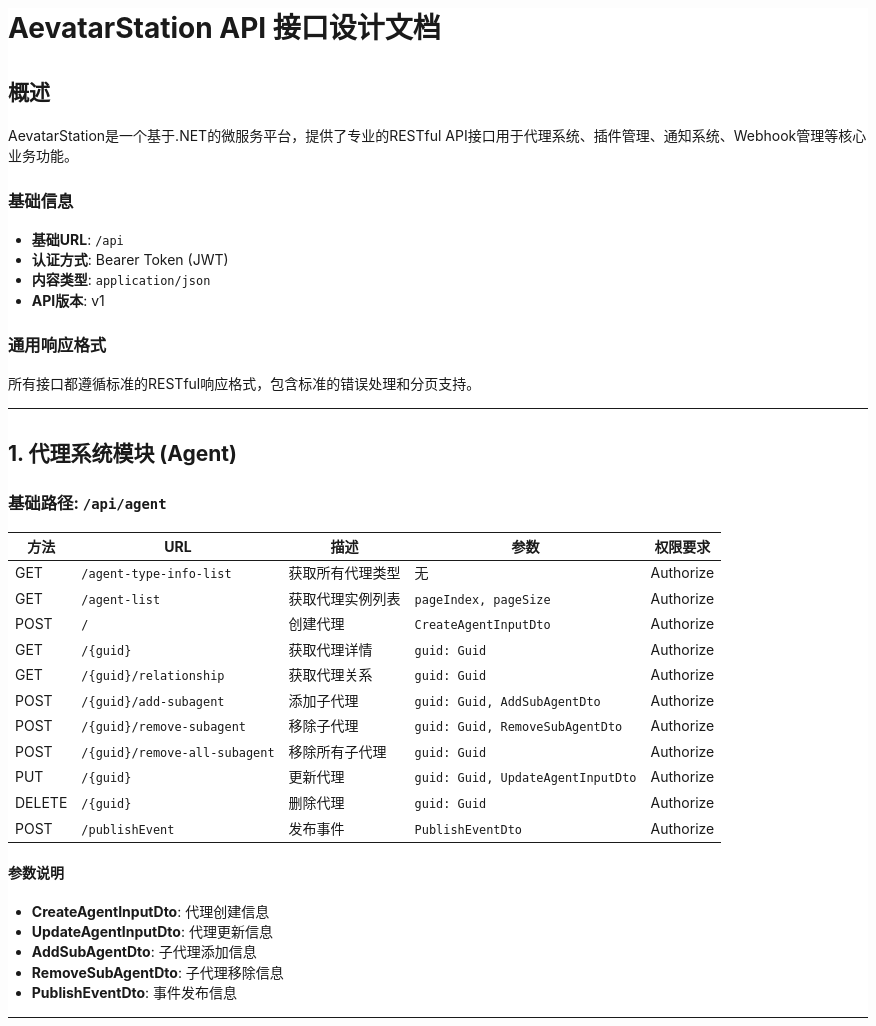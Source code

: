 # AevatarStation API 接口设计文档

## 概述

AevatarStation是一个基于.NET的微服务平台，提供了专业的RESTful API接口用于代理系统、插件管理、通知系统、Webhook管理等核心业务功能。

### 基础信息
- **基础URL**: `/api`
- **认证方式**: Bearer Token (JWT)
- **内容类型**: `application/json`
- **API版本**: v1

### 通用响应格式
所有接口都遵循标准的RESTful响应格式，包含标准的错误处理和分页支持。

---

## 1. 代理系统模块 (Agent)

### 基础路径: `/api/agent`

| 方法 | URL | 描述 | 参数 | 权限要求 |
|------|-----|------|------|----------|
| GET | `/agent-type-info-list` | 获取所有代理类型 | 无 | Authorize |
| GET | `/agent-list` | 获取代理实例列表 | `pageIndex, pageSize` | Authorize |
| POST | `/` | 创建代理 | `CreateAgentInputDto` | Authorize |
| GET | `/{guid}` | 获取代理详情 | `guid: Guid` | Authorize |
| GET | `/{guid}/relationship` | 获取代理关系 | `guid: Guid` | Authorize |
| POST | `/{guid}/add-subagent` | 添加子代理 | `guid: Guid, AddSubAgentDto` | Authorize |
| POST | `/{guid}/remove-subagent` | 移除子代理 | `guid: Guid, RemoveSubAgentDto` | Authorize |
| POST | `/{guid}/remove-all-subagent` | 移除所有子代理 | `guid: Guid` | Authorize |
| PUT | `/{guid}` | 更新代理 | `guid: Guid, UpdateAgentInputDto` | Authorize |
| DELETE | `/{guid}` | 删除代理 | `guid: Guid` | Authorize |
| POST | `/publishEvent` | 发布事件 | `PublishEventDto` | Authorize |

#### 参数说明
- **CreateAgentInputDto**: 代理创建信息
- **UpdateAgentInputDto**: 代理更新信息
- **AddSubAgentDto**: 子代理添加信息
- **RemoveSubAgentDto**: 子代理移除信息
- **PublishEventDto**: 事件发布信息

---